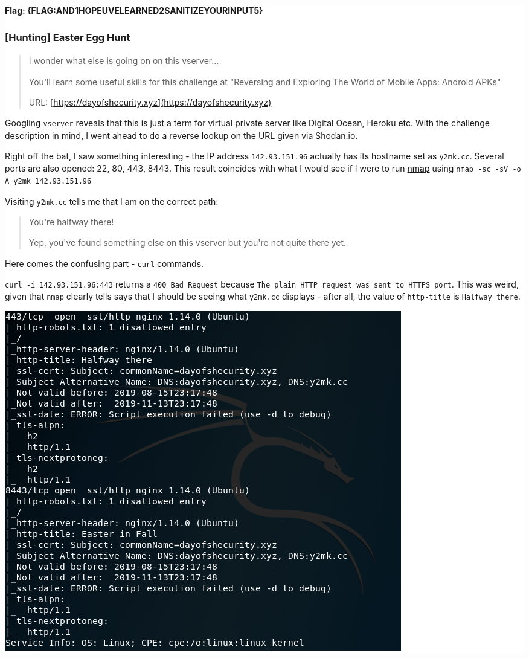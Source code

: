**Flag: {FLAG:AND1HOPEUVELEARNED2SANITIZEYOURINPUT5}**

### [Hunting] Easter Egg Hunt

> I wonder what else is going on on this vserver...
>
> You'll learn some useful skills for this challenge at "Reversing and Exploring The World of Mobile Apps: Android APKs"
>
> URL: [https://dayofshecurity.xyz](https://dayofshecurity.xyz)

Googling `vserver` reveals that this is just a term for virtual private server like Digital Ocean, Heroku etc. With the challenge description in mind, I went ahead to do a reverse lookup on the URL given via [Shodan.io](https://www.shodan.io/host/142.93.151.96).

Right off the bat, I saw something interesting - the IP address `142.93.151.96` actually has its hostname set as `y2mk.cc`. Several ports are also opened: 22, 80, 443, 8443. This result coincides with what I would see if I were to run [nmap](./source/easteregghunt/y2mk.nmap) using `nmap -sc -sV -oA y2mk 142.93.151.96`

Visiting `y2mk.cc` tells me that I am on the correct path:

> You're halfway there!
>
> Yep, you've found something else on this vserver but you're not quite there yet.

Here comes the confusing part - `curl` commands.

`curl -i 142.93.151.96:443` returns a `400 Bad Request` because `The plain HTTP request was sent to HTTPS port`. This was weird, given that `nmap` clearly tells says that I should be seeing what `y2mk.cc` displays - after all, the value of `http-title` is `Halfway there`.

![EasterEggHunt_nmap_443&8443](./writeup/EasterEggHunt_nmap_443&8443.PNG)
